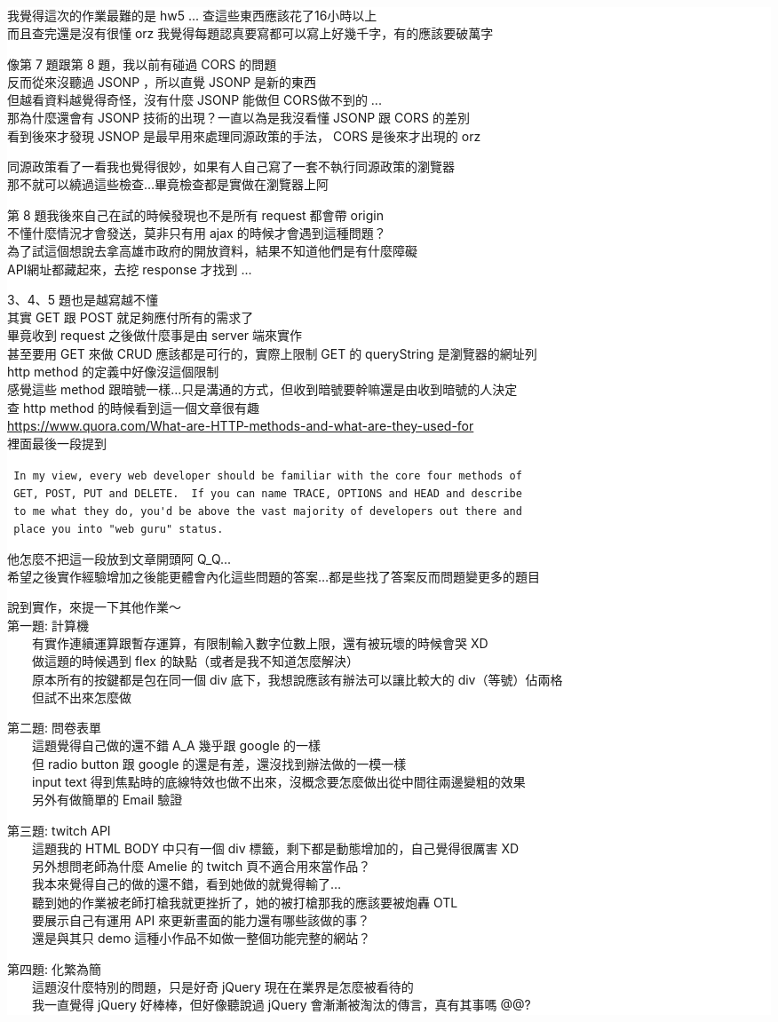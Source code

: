 我覺得這次的作業最難的是 hw5 ... 查這些東西應該花了16小時以上  
而且查完還是沒有很懂 orz 我覺得每題認真要寫都可以寫上好幾千字，有的應該要破萬字  

像第 7 題跟第 8 題，我以前有碰過 CORS 的問題  
反而從來沒聽過 JSONP ，所以直覺 JSONP 是新的東西  
但越看資料越覺得奇怪，沒有什麼 JSONP 能做但 CORS做不到的 ...  
那為什麼還會有 JSONP 技術的出現？一直以為是我沒看懂 JSONP 跟 CORS 的差別  
看到後來才發現 JSNOP 是最早用來處理同源政策的手法， CORS 是後來才出現的 orz  
  
同源政策看了一看我也覺得很妙，如果有人自己寫了一套不執行同源政策的瀏覽器  
那不就可以繞過這些檢查…畢竟檢查都是實做在瀏覽器上阿  
  
第 8 題我後來自己在試的時候發現也不是所有 request 都會帶 origin  
不懂什麼情況才會發送，莫非只有用 ajax 的時候才會遇到這種問題？  
為了試這個想說去拿高雄市政府的開放資料，結果不知道他們是有什麼障礙  
API網址都藏起來，去挖 response 才找到 ...  
  
3、4、5 題也是越寫越不懂  
其實 GET 跟 POST 就足夠應付所有的需求了  
畢竟收到 request 之後做什麼事是由 server 端來實作  
甚至要用 GET 來做 CRUD 應該都是可行的，實際上限制 GET 的 queryString 是瀏覽器的網址列  
http method 的定義中好像沒這個限制  
感覺這些 method 跟暗號一樣…只是溝通的方式，但收到暗號要幹嘛還是由收到暗號的人決定  
查 http method 的時候看到這一個文章很有趣  
https://www.quora.com/What-are-HTTP-methods-and-what-are-they-used-for  
裡面最後一段提到  
```
 In my view, every web developer should be familiar with the core four methods of  
 GET, POST, PUT and DELETE.  If you can name TRACE, OPTIONS and HEAD and describe  
 to me what they do, you'd be above the vast majority of developers out there and   
 place you into "web guru" status.
```
他怎麼不把這一段放到文章開頭阿 Q_Q...  
希望之後實作經驗增加之後能更體會內化這些問題的答案…都是些找了答案反而問題變更多的題目  
  
說到實作，來提一下其他作業～  
第一題: 計算機  
　　有實作連續運算跟暫存運算，有限制輸入數字位數上限，還有被玩壞的時候會哭 XD  
　　做這題的時候遇到 flex 的缺點（或者是我不知道怎麼解決）  
　　原本所有的按鍵都是包在同一個 div 底下，我想說應該有辦法可以讓比較大的 div（等號）佔兩格  
　　但試不出來怎麼做  
  
第二題: 問卷表單  
　　這題覺得自己做的還不錯 A_A 幾乎跟 google 的一樣  
　　但 radio button 跟 google 的還是有差，還沒找到辦法做的一模一樣  
　　input text 得到焦點時的底線特效也做不出來，沒概念要怎麼做出從中間往兩邊變粗的效果  
　　另外有做簡單的 Email 驗證  
  
第三題: twitch API  
　　這題我的 HTML BODY 中只有一個 div 標籤，剩下都是動態增加的，自己覺得很厲害 XD  
　　另外想問老師為什麼 Amelie 的 twitch 頁不適合用來當作品？  
　　我本來覺得自己的做的還不錯，看到她做的就覺得輸了…  
　　聽到她的作業被老師打槍我就更挫折了，她的被打槍那我的應該要被炮轟 OTL  
　　要展示自己有運用 API 來更新畫面的能力還有哪些該做的事？  
　　還是與其只 demo 這種小作品不如做一整個功能完整的網站？  
  
第四題: 化繁為簡  
　　這題沒什麼特別的問題，只是好奇 jQuery 現在在業界是怎麼被看待的  
　　我一直覺得 jQuery 好棒棒，但好像聽說過 jQuery 會漸漸被淘汰的傳言，真有其事嗎 @@?  